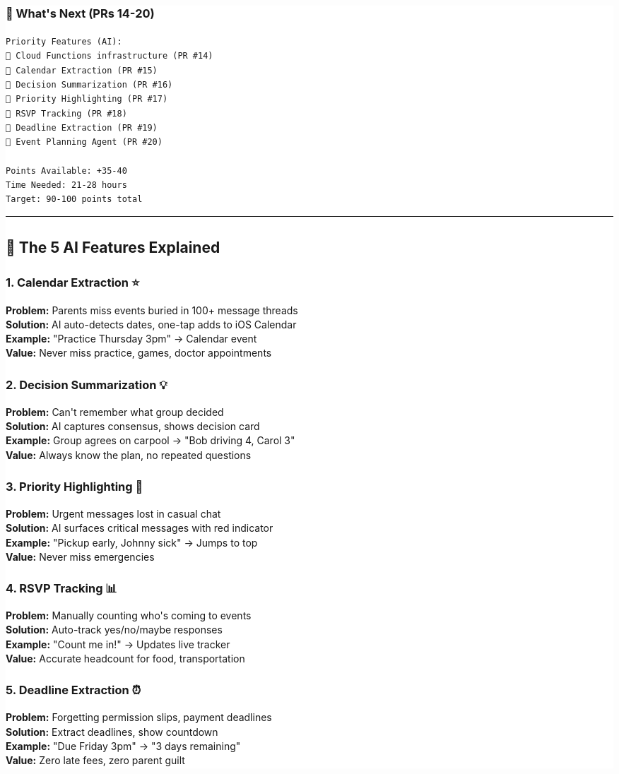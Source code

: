 ### 🎯 What's Next (PRs 14-20)
```
Priority Features (AI):
🎯 Cloud Functions infrastructure (PR #14)
🎯 Calendar Extraction (PR #15)
🎯 Decision Summarization (PR #16)
🎯 Priority Highlighting (PR #17)
🎯 RSVP Tracking (PR #18)
🎯 Deadline Extraction (PR #19)
🎯 Event Planning Agent (PR #20)

Points Available: +35-40
Time Needed: 21-28 hours
Target: 90-100 points total
```

---

## 🎯 The 5 AI Features Explained

### 1. Calendar Extraction ⭐
**Problem:** Parents miss events buried in 100+ message threads  
**Solution:** AI auto-detects dates, one-tap adds to iOS Calendar  
**Example:** "Practice Thursday 3pm" → Calendar event  
**Value:** Never miss practice, games, doctor appointments

### 2. Decision Summarization 💡
**Problem:** Can't remember what group decided  
**Solution:** AI captures consensus, shows decision card  
**Example:** Group agrees on carpool → "Bob driving 4, Carol 3"  
**Value:** Always know the plan, no repeated questions

### 3. Priority Highlighting 🚨
**Problem:** Urgent messages lost in casual chat  
**Solution:** AI surfaces critical messages with red indicator  
**Example:** "Pickup early, Johnny sick" → Jumps to top  
**Value:** Never miss emergencies

### 4. RSVP Tracking 📊
**Problem:** Manually counting who's coming to events  
**Solution:** Auto-track yes/no/maybe responses  
**Example:** "Count me in!" → Updates live tracker  
**Value:** Accurate headcount for food, transportation

### 5. Deadline Extraction ⏰
**Problem:** Forgetting permission slips, payment deadlines  
**Solution:** Extract deadlines, show countdown  
**Example:** "Due Friday 3pm" → "3 days remaining"  
**Value:** Zero late fees, zero parent guilt
